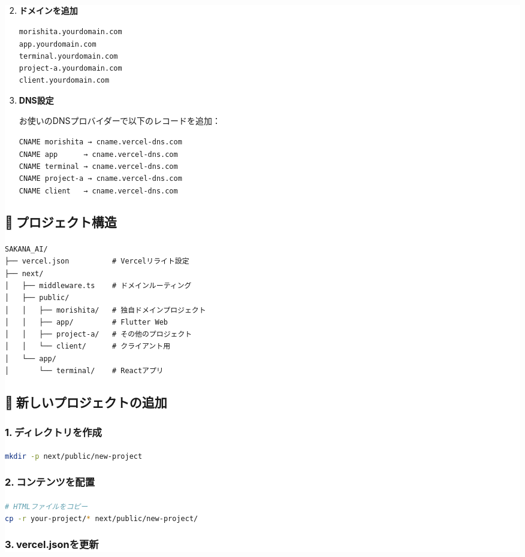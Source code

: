 2. **ドメインを追加**
   ```
   morishita.yourdomain.com
   app.yourdomain.com
   terminal.yourdomain.com
   project-a.yourdomain.com
   client.yourdomain.com
   ```

3. **DNS設定**
   
   お使いのDNSプロバイダーで以下のレコードを追加：
   
   ```
   CNAME morishita → cname.vercel-dns.com
   CNAME app      → cname.vercel-dns.com
   CNAME terminal → cname.vercel-dns.com
   CNAME project-a → cname.vercel-dns.com
   CNAME client   → cname.vercel-dns.com
   ```

## 📁 プロジェクト構造

```
SAKANA_AI/
├── vercel.json          # Vercelリライト設定
├── next/
│   ├── middleware.ts    # ドメインルーティング
│   ├── public/
│   │   ├── morishita/   # 独自ドメインプロジェクト
│   │   ├── app/         # Flutter Web
│   │   ├── project-a/   # その他のプロジェクト
│   │   └── client/      # クライアント用
│   └── app/
│       └── terminal/    # Reactアプリ
```

## 🔧 新しいプロジェクトの追加

### 1. ディレクトリを作成

```bash
mkdir -p next/public/new-project
```

### 2. コンテンツを配置

```bash
# HTMLファイルをコピー
cp -r your-project/* next/public/new-project/
```

### 3. vercel.jsonを更新
